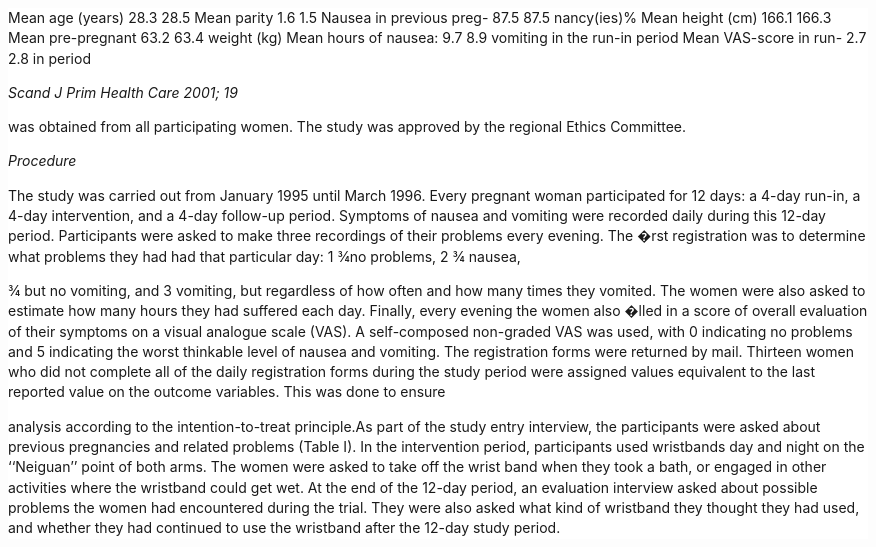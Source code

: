 Mean age (years) 28.3 28.5
Mean parity 1.6 1.5
Nausea in previous preg- 87.5 87.5
nancy(ies)%
Mean height (cm) 166.1 166.3
Mean pre-pregnant 63.2 63.4
weight (kg)
Mean hours of nausea: 9.7 8.9
vomiting in the run-in
period
Mean VAS-score in run- 2.7 2.8
in period


_Scand J Prim Health Care 2001; 19_



was obtained from all participating women. The
study was approved by the regional Ethics
Committee.


_Procedure_

The study was carried out from January 1995 until
March 1996. Every pregnant woman participated for
12 days: a 4-day run-in, a 4-day intervention, and a
4-day follow-up period. Symptoms of nausea and
vomiting were recorded daily during this 12-day period. Participants were asked to make three recordings of their problems every evening. The �rst
registration was to determine what problems they had
had that particular day: 1 ¾no problems, 2 ¾ nausea,

¾
but no vomiting, and 3 vomiting, but regardless of
how often and how many times they vomited. The
women were also asked to estimate how many hours
they had suffered each day. Finally, every evening the
women also �lled in a score of overall evaluation of
their symptoms on a visual analogue scale (VAS). A
self-composed non-graded VAS was used, with 0
indicating no problems and 5 indicating the worst
thinkable level of nausea and vomiting. The registration forms were returned by mail.
Thirteen women who did not complete all of the
daily registration forms during the study period were
assigned values equivalent to the last reported value
on the outcome variables. This was done to ensure

analysis according to the intention-to-treat principle.As part of the study entry interview, the participants were asked about previous pregnancies and
related problems (Table I).
In the intervention period, participants used wristbands day and night on the ‘‘Neiguan’’ point of both
arms. The women were asked to take off the wrist
band when they took a bath, or engaged in other
activities where the wristband could get wet.
At the end of the 12-day period, an evaluation
interview asked about possible problems the women
had encountered during the trial. They were also
asked what kind of wristband they thought they had
used, and whether they had continued to use the
wristband after the 12-day study period.
